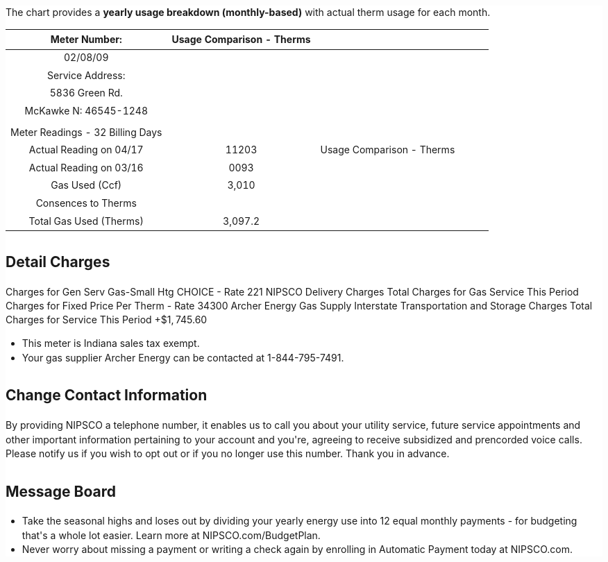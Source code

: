 The chart provides a **yearly usage breakdown (monthly-based)** with actual therm usage for each month.

| Meter Number: | Usage Comparison - Therms |  |  |  |  |
| :--: | :--: | :--: | :--: | :--: | :--: |
| 02/08/09 |  |  |  |  |  |
| Service Address: |  |  |  |  |  |
| 5836 Green Rd. |  |  |  |  |  |
| McKawke N: 46545-1248 |  |  |  |  |  |
|  |  |  |  |  |  |
| Meter Readings - 32 Billing Days |  |  |  |  |  |
| Actual Reading on 04/17 | 11203 | Usage Comparison - Therms |  |  |  |
| Actual Reading on 03/16 | 0093 |  |  |  |  |
| Gas Used (Ccf) | 3,010 |  |  |  |  |
| Consences to Therms |  |  |  |  |  |
| Total Gas Used (Therms) | 3,097.2 |  |  |  |  |

## Detail Charges

Charges for Gen Serv Gas-Small Htg CHOICE - Rate 221
NIPSCO
Delivery Charges
Total Charges for Gas Service This Period
Charges for Fixed Price Per Therm - Rate 34300
Archer Energy
Gas Supply
Interstate Transportation and Storage Charges
Total Charges for Service This Period
$+\$ 1,745.60$

- This meter is Indiana sales tax exempt.
- Your gas supplier Archer Energy can be contacted at 1-844-795-7491.


## Change Contact Information

By providing NIPSCO a telephone number, it enables us to call you about your utility service, future service appointments and other important information pertaining to your account and you're, agreeing to receive subsidized and prencorded voice calls. Please notify us if you wish to opt out or if you no longer use this number. Thank you in advance.

## Message Board

- Take the seasonal highs and loses out by dividing your yearly energy use into 12 equal monthly payments - for budgeting that's a whole lot easier. Learn more at NIPSCO.com/BudgetPlan.
- Never worry about missing a payment or writing a check again by enrolling in Automatic Payment today at NIPSCO.com.

